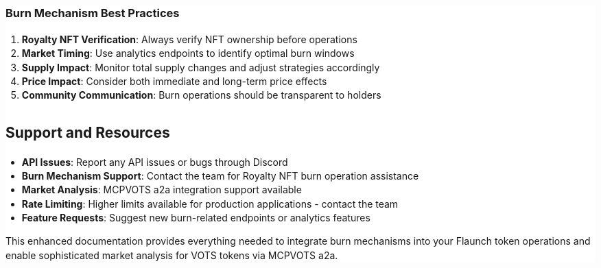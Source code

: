 ### Burn Mechanism Best Practices

1. **Royalty NFT Verification**: Always verify NFT ownership before operations
2. **Market Timing**: Use analytics endpoints to identify optimal burn windows
3. **Supply Impact**: Monitor total supply changes and adjust strategies accordingly
4. **Price Impact**: Consider both immediate and long-term price effects
5. **Community Communication**: Burn operations should be transparent to holders

## Support and Resources

* **API Issues**: Report any API issues or bugs through Discord
* **Burn Mechanism Support**: Contact the team for Royalty NFT burn operation assistance
* **Market Analysis**: MCPVOTS a2a integration support available
* **Rate Limiting**: Higher limits available for production applications - contact the team
* **Feature Requests**: Suggest new burn-related endpoints or analytics features

This enhanced documentation provides everything needed to integrate burn mechanisms into your Flaunch token operations and enable sophisticated market analysis for VOTS tokens via MCPVOTS a2a.
